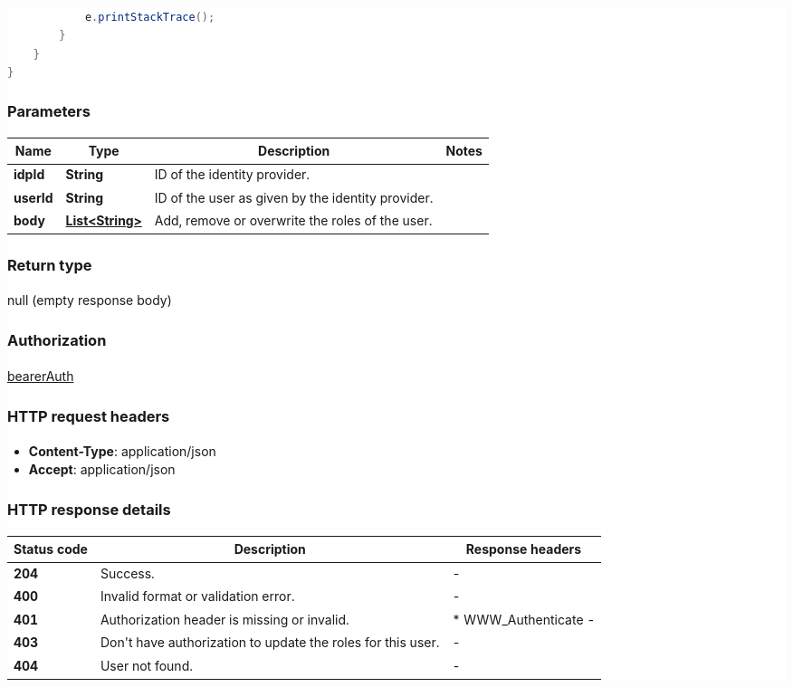```java
            e.printStackTrace();
        }
    }
}
```

### Parameters


| Name | Type | Description  | Notes |
|------------- | ------------- | ------------- | -------------|
| **idpId** | **String**| ID of the identity provider. | |
| **userId** | **String**| ID of the user as given by the identity provider. | |
| **body** | [**List&lt;String&gt;**](String.md)| Add, remove or overwrite the roles of the user. | |

### Return type

null (empty response body)

### Authorization

[bearerAuth](../README.md#bearerAuth)

### HTTP request headers

- **Content-Type**: application/json
- **Accept**: application/json


### HTTP response details
| Status code | Description | Response headers |
|-------------|-------------|------------------|
| **204** | Success. |  -  |
| **400** | Invalid format or validation error. |  -  |
| **401** | Authorization header is missing or invalid. |  * WWW_Authenticate -  <br>  |
| **403** | Don&#39;t have authorization to update the roles for this user. |  -  |
| **404** | User not found. |  -  |

